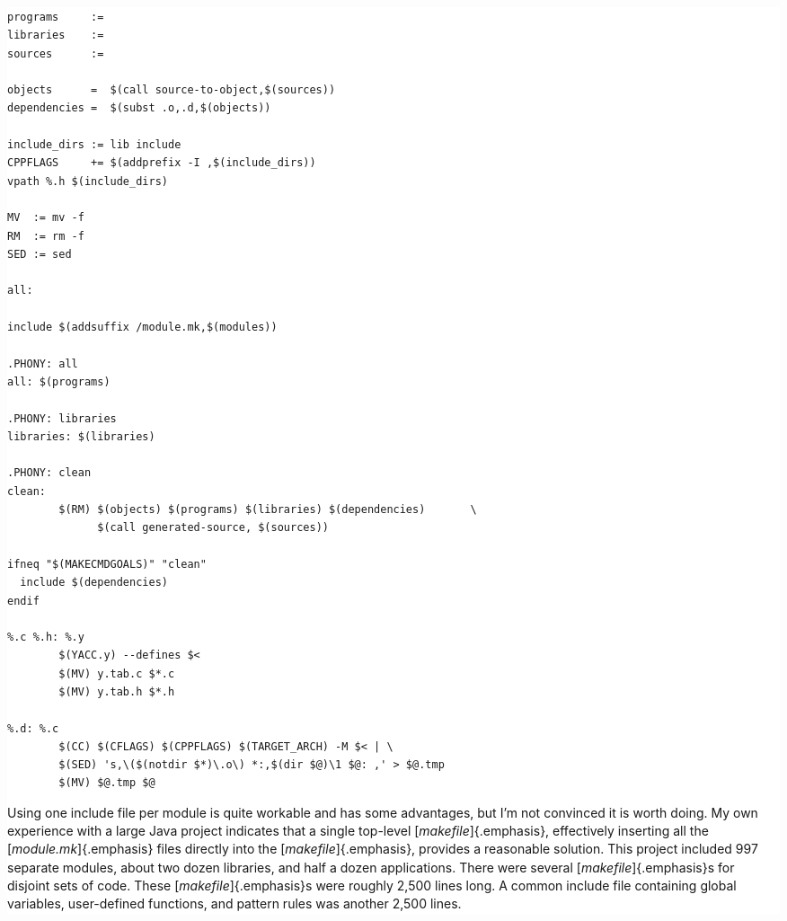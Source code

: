 ``` {.programlisting}
programs     :=
libraries    :=
sources      :=

objects      =  $(call source-to-object,$(sources))
dependencies =  $(subst .o,.d,$(objects))

include_dirs := lib include
CPPFLAGS     += $(addprefix -I ,$(include_dirs))
vpath %.h $(include_dirs)

MV  := mv -f
RM  := rm -f
SED := sed

all:

include $(addsuffix /module.mk,$(modules))

.PHONY: all
all: $(programs)

.PHONY: libraries
libraries: $(libraries)

.PHONY: clean
clean:
        $(RM) $(objects) $(programs) $(libraries) $(dependencies)       \
              $(call generated-source, $(sources))

ifneq "$(MAKECMDGOALS)" "clean"
  include $(dependencies)
endif

%.c %.h: %.y
        $(YACC.y) --defines $<
        $(MV) y.tab.c $*.c
        $(MV) y.tab.h $*.h

%.d: %.c
        $(CC) $(CFLAGS) $(CPPFLAGS) $(TARGET_ARCH) -M $< | \
        $(SED) 's,\($(notdir $*)\.o\) *:,$(dir $@)\1 $@: ,' > $@.tmp
        $(MV) $@.tmp $@
```

</div>

</div>

Using one include file per module is quite workable and has some
advantages, but I’m not convinced it is worth doing. My own experience
with a large Java project indicates that a single top-level
[*makefile*]{.emphasis}, effectively inserting all the
[*module.mk*]{.emphasis} files directly into the
[*makefile*]{.emphasis}, provides a reasonable solution. This project
included 997 separate modules, about two dozen libraries, and half a
dozen applications. There were several [*makefile*]{.emphasis}s for
disjoint sets of code. These [*makefile*]{.emphasis}s were roughly 2,500
lines long. A common include file containing global variables,
user-defined functions, and pattern rules was another 2,500 lines.
